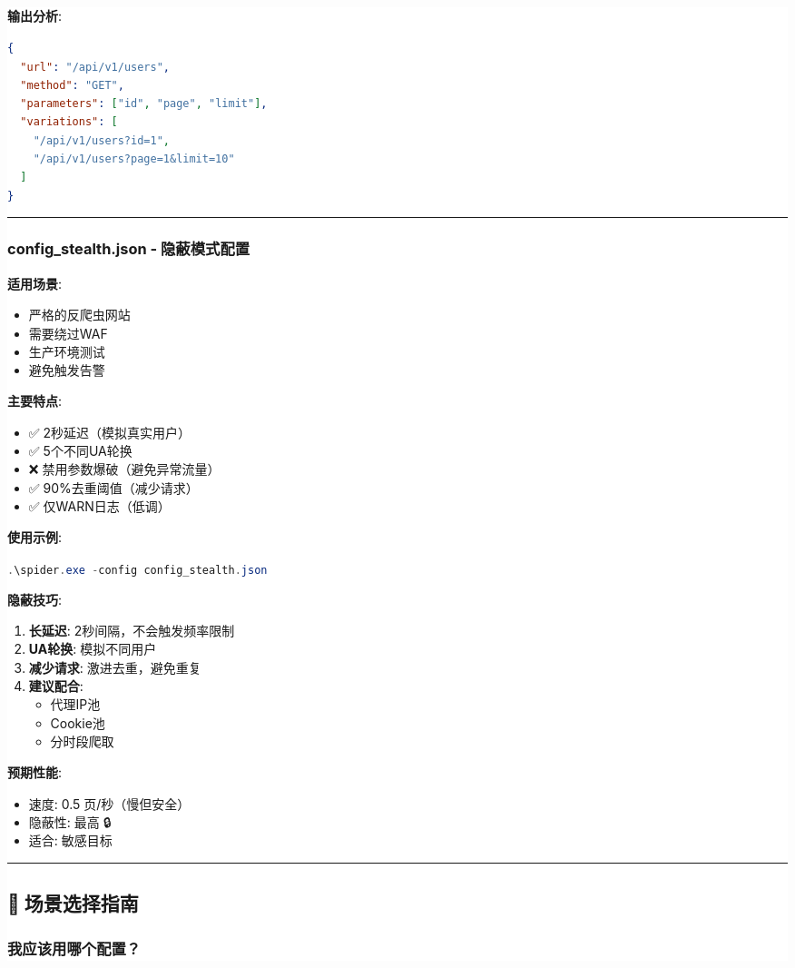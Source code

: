 **输出分析**:
```json
{
  "url": "/api/v1/users",
  "method": "GET",
  "parameters": ["id", "page", "limit"],
  "variations": [
    "/api/v1/users?id=1",
    "/api/v1/users?page=1&limit=10"
  ]
}
```

---

### config_stealth.json - 隐蔽模式配置

**适用场景**:
- 严格的反爬虫网站
- 需要绕过WAF
- 生产环境测试
- 避免触发告警

**主要特点**:
- ✅ 2秒延迟（模拟真实用户）
- ✅ 5个不同UA轮换
- ❌ 禁用参数爆破（避免异常流量）
- ✅ 90%去重阈值（减少请求）
- ✅ 仅WARN日志（低调）

**使用示例**:
```powershell
.\spider.exe -config config_stealth.json
```

**隐蔽技巧**:
1. **长延迟**: 2秒间隔，不会触发频率限制
2. **UA轮换**: 模拟不同用户
3. **减少请求**: 激进去重，避免重复
4. **建议配合**:
   - 代理IP池
   - Cookie池
   - 分时段爬取

**预期性能**:
- 速度: 0.5 页/秒（慢但安全）
- 隐蔽性: 最高 🔒
- 适合: 敏感目标

---

## 🎯 场景选择指南

### 我应该用哪个配置？
